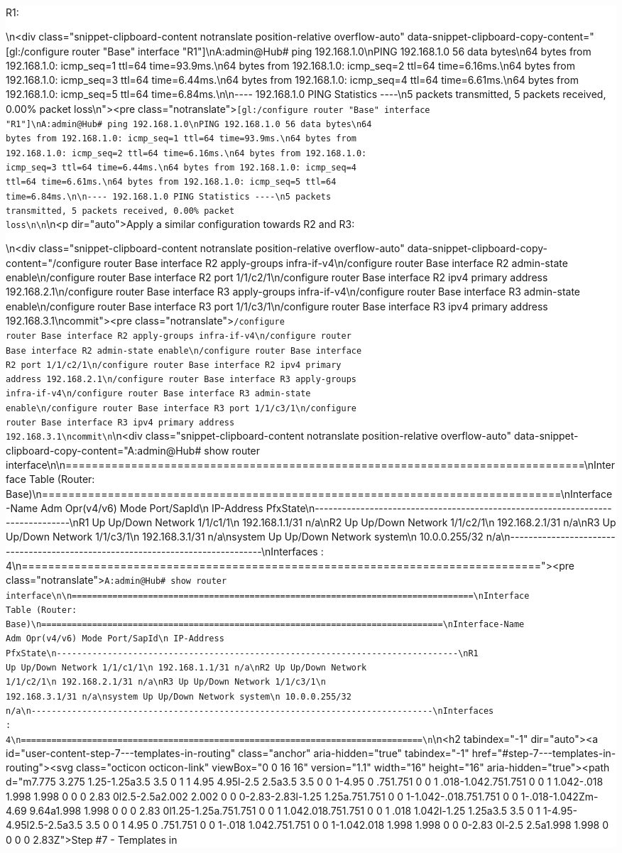 R1:</p>\n<div class=\"snippet-clipboard-content notranslate position-relative overflow-auto\" data-snippet-clipboard-copy-content=\"[gl:/configure router &quot;Base&quot; interface &quot;R1&quot;]\nA:admin@Hub# ping 192.168.1.0\nPING 192.168.1.0 56 data bytes\n64 bytes from 192.168.1.0: icmp_seq=1 ttl=64 time=93.9ms.\n64 bytes from 192.168.1.0: icmp_seq=2 ttl=64 time=6.16ms.\n64 bytes from 192.168.1.0: icmp_seq=3 ttl=64 time=6.44ms.\n64 bytes from 192.168.1.0: icmp_seq=4 ttl=64 time=6.61ms.\n64 bytes from 192.168.1.0: icmp_seq=5 ttl=64 time=6.84ms.\n\n---- 192.168.1.0 PING Statistics ----\n5 packets transmitted, 5 packets received, 0.00% packet loss\n\"><pre class=\"notranslate\"><code>[gl:/configure router \"Base\" interface \"R1\"]\nA:admin@Hub# ping 192.168.1.0\nPING 192.168.1.0 56 data bytes\n64 bytes from 192.168.1.0: icmp_seq=1 ttl=64 time=93.9ms.\n64 bytes from 192.168.1.0: icmp_seq=2 ttl=64 time=6.16ms.\n64 bytes from 192.168.1.0: icmp_seq=3 ttl=64 time=6.44ms.\n64 bytes from 192.168.1.0: icmp_seq=4 ttl=64 time=6.61ms.\n64 bytes from 192.168.1.0: icmp_seq=5 ttl=64 time=6.84ms.\n\n---- 192.168.1.0 PING Statistics ----\n5 packets transmitted, 5 packets received, 0.00% packet loss\n\n</code></pre></div>\n<p dir=\"auto\">Apply a similar configuration towards R2 and R3:</p>\n<div class=\"snippet-clipboard-content notranslate position-relative overflow-auto\" data-snippet-clipboard-copy-content=\"/configure router Base interface R2 apply-groups infra-if-v4\n/configure router Base interface R2 admin-state enable\n/configure router Base interface R2 port 1/1/c2/1\n/configure router Base interface R2 ipv4 primary address 192.168.2.1\n/configure router Base interface R3 apply-groups infra-if-v4\n/configure router Base interface R3 admin-state enable\n/configure router Base interface R3 port 1/1/c3/1\n/configure router Base interface R3 ipv4 primary address 192.168.3.1\ncommit\"><pre class=\"notranslate\"><code>/configure router Base interface R2 apply-groups infra-if-v4\n/configure router Base interface R2 admin-state enable\n/configure router Base interface R2 port 1/1/c2/1\n/configure router Base interface R2 ipv4 primary address 192.168.2.1\n/configure router Base interface R3 apply-groups infra-if-v4\n/configure router Base interface R3 admin-state enable\n/configure router Base interface R3 port 1/1/c3/1\n/configure router Base interface R3 ipv4 primary address 192.168.3.1\ncommit\n</code></pre></div>\n<div class=\"snippet-clipboard-content notranslate position-relative overflow-auto\" data-snippet-clipboard-copy-content=\"A:admin@Hub# show router interface\n\n===============================================================================\nInterface Table (Router: Base)\n===============================================================================\nInterface-Name                   Adm       Opr(v4/v6)  Mode    Port/SapId\n   IP-Address                                                  PfxState\n-------------------------------------------------------------------------------\nR1                               Up        Up/Down     Network 1/1/c1/1\n   192.168.1.1/31                                              n/a\nR2                               Up        Up/Down     Network 1/1/c2/1\n   192.168.2.1/31                                              n/a\nR3                               Up        Up/Down     Network 1/1/c3/1\n   192.168.3.1/31                                              n/a\nsystem                           Up        Up/Down     Network system\n   10.0.0.255/32                                               n/a\n-------------------------------------------------------------------------------\nInterfaces : 4\n===============================================================================\"><pre class=\"notranslate\"><code>A:admin@Hub# show router interface\n\n===============================================================================\nInterface Table (Router: Base)\n===============================================================================\nInterface-Name                   Adm       Opr(v4/v6)  Mode    Port/SapId\n   IP-Address                                                  PfxState\n-------------------------------------------------------------------------------\nR1                               Up        Up/Down     Network 1/1/c1/1\n   192.168.1.1/31                                              n/a\nR2                               Up        Up/Down     Network 1/1/c2/1\n   192.168.2.1/31                                              n/a\nR3                               Up        Up/Down     Network 1/1/c3/1\n   192.168.3.1/31                                              n/a\nsystem                           Up        Up/Down     Network system\n   10.0.0.255/32                                               n/a\n-------------------------------------------------------------------------------\nInterfaces : 4\n===============================================================================\n</code></pre></div>\n<h2 tabindex=\"-1\" dir=\"auto\"><a id=\"user-content-step-7---templates-in-routing\" class=\"anchor\" aria-hidden=\"true\" tabindex=\"-1\" href=\"#step-7---templates-in-routing\"><svg class=\"octicon octicon-link\" viewBox=\"0 0 16 16\" version=\"1.1\" width=\"16\" height=\"16\" aria-hidden=\"true\"><path d=\"m7.775 3.275 1.25-1.25a3.5 3.5 0 1 1 4.95 4.95l-2.5 2.5a3.5 3.5 0 0 1-4.95 0 .751.751 0 0 1 .018-1.042.751.751 0 0 1 1.042-.018 1.998 1.998 0 0 0 2.83 0l2.5-2.5a2.002 2.002 0 0 0-2.83-2.83l-1.25 1.25a.751.751 0 0 1-1.042-.018.751.751 0 0 1-.018-1.042Zm-4.69 9.64a1.998 1.998 0 0 0 2.83 0l1.25-1.25a.751.751 0 0 1 1.042.018.751.751 0 0 1 .018 1.042l-1.25 1.25a3.5 3.5 0 1 1-4.95-4.95l2.5-2.5a3.5 3.5 0 0 1 4.95 0 .751.751 0 0 1-.018 1.042.751.751 0 0 1-1.042.018 1.998 1.998 0 0 0-2.83 0l-2.5 2.5a1.998 1.998 0 0 0 0 2.83Z\"></path></svg></a>Step #7 - Templates in